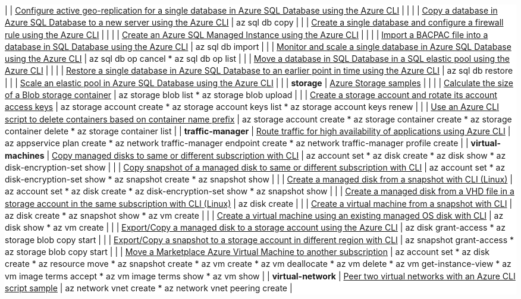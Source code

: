 |  | [Configure active geo-replication for a single database in Azure SQL Database using the Azure CLI](/azure/azure-sql/database/scripts/setup-geodr-failover-database-cli) |   |
|  | [Copy a database in Azure SQL Database to a new server using the Azure CLI](/azure/azure-sql/database/scripts/copy-database-to-new-server-cli) | az sql db copy |
|  | [Create a single database and configure a firewall rule using the Azure CLI](/azure/azure-sql/database/scripts/create-and-configure-database-cli) |   |
|  | [Create an Azure SQL Managed Instance using the Azure CLI](/azure/azure-sql/managed-instance/scripts/create-configure-managed-instance-cli) |   |
|  | [Import a BACPAC file into a database in SQL Database using the Azure CLI](/azure/azure-sql/database/scripts/import-from-bacpac-cli) | az sql db import |
|  | [Monitor and scale a single database in Azure SQL Database using the Azure CLI](/azure/azure-sql/database/scripts/monitor-and-scale-database-cli) | az sql db op cancel * az sql db op list |
|  | [Move a database in SQL Database in a SQL elastic pool using the Azure CLI](/azure/azure-sql/database/scripts/move-database-between-elastic-pools-cli) |   |
|  | [Restore a single database in Azure SQL Database to an earlier point in time using the Azure CLI](/azure/azure-sql/database/scripts/restore-database-cli) | az sql db restore |
|  | [Scale an elastic pool in Azure SQL Database using the Azure CLI](/azure/azure-sql/database/scripts/scale-pool-cli) |   |
| **storage** | [Azure Storage samples](/azure/storage/common/storage-samples) |   |
|  | [Calculate the size of a Blob storage container](/azure/storage/scripts/storage-blobs-container-calculate-size-cli) | az storage blob list * az storage blob upload |
|  | [Create a storage account and rotate its account access keys](/azure/storage/scripts/storage-common-rotate-account-keys-cli) | az storage account create * az storage account keys list * az storage account keys renew |
|  | [Use an Azure CLI script to delete containers based on container name prefix](/azure/storage/scripts/storage-blobs-container-delete-by-prefix-cli) | az storage account create * az storage container create * az storage container delete * az storage container list |
| **traffic-manager** | [Route traffic for high availability of applications using Azure CLI](/azure/traffic-manager/scripts/traffic-manager-cli-websites-high-availability) | az appservice plan create * az network traffic-manager endpoint create * az network traffic-manager profile create |
| **virtual-machines** | [Copy managed disks to same or different subscription with CLI](/azure/virtual-machines/scripts/copy-managed-disks-to-same-or-different-subscription) | az account set * az disk create * az disk show * az disk-encryption-set show |
|  | [Copy snapshot of a managed disk to same or different subscription with CLI](/azure/virtual-machines/scripts/copy-snapshot-to-same-or-different-subscription) | az account set * az disk-encryption-set show * az snapshot create * az snapshot show |
|  | [Create a managed disk from a snapshot with CLI (Linux)](/azure/virtual-machines/scripts/create-managed-disk-from-snapshot) | az account set * az disk create * az disk-encryption-set show * az snapshot show |
|  | [Create a managed disk from a VHD file in a storage account in the same subscription with CLI (Linux)](/azure/virtual-machines/scripts/create-managed-disk-from-vhd) | az disk create |
|  | [Create a virtual machine from a snapshot with CLI](/azure/virtual-machines/scripts/create-vm-from-snapshot) | az disk create * az snapshot show * az vm create |
|  | [Create a virtual machine using an existing managed OS disk with CLI](/azure/virtual-machines/scripts/create-vm-from-managed-os-disks) | az disk show * az vm create |
|  | [Export/Copy a managed disk to a storage account using the Azure CLI](/azure/virtual-machines/scripts/copy-managed-disks-vhd-to-storage-account) | az disk grant-access * az storage blob copy start |
|  | [Export/Copy a snapshot to a storage account in different region with CLI](/azure/virtual-machines/scripts/copy-snapshot-to-storage-account) | az snapshot grant-access * az storage blob copy start |
|  | [Move a Marketplace Azure Virtual Machine to another subscription](/azure/virtual-machines/azure-cli-change-subscription-marketplace) | az account set * az disk create * az resource move * az snapshot create * az vm create * az vm deallocate * az vm delete * az vm get-instance-view * az vm image terms accept * az vm image terms show * az vm show |
| **virtual-network** | [Peer two virtual networks with an Azure CLI script sample](/azure/virtual-network/scripts/virtual-network-cli-sample-peer-two-virtual-networks) | az network vnet create * az network vnet peering create |
